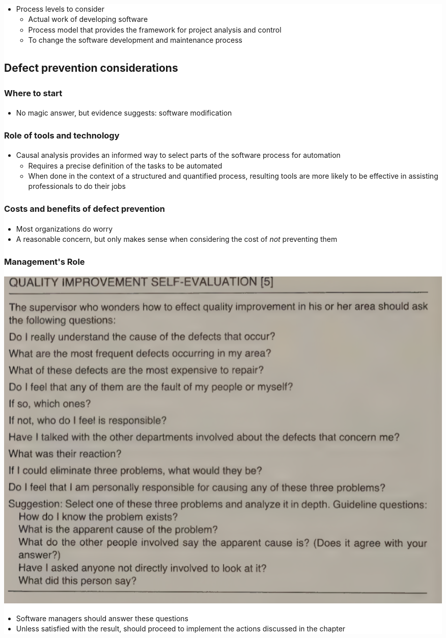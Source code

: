 - Process levels to consider
  - Actual work of developing software
  - Process model that provides the framework for project analysis and control
  - To change the software development and maintenance process

## Defect prevention considerations

### Where to start

- No magic answer, but evidence suggests: software modification

### Role of tools and technology

- Causal analysis provides an informed way to select parts of the software process for automation
  - Requires a precise definition of the tasks to be automated
  - When done in the context of a structured and quantified process, resulting tools are more likely to be effective in assisting professionals to do their jobs

### Costs and benefits of defect prevention

- Most organizations do worry
- A reasonable concern, but only makes sense when considering the cost of *not* preventing them

### Management's Role

![Quality improvement self eval](./figures/quality-improvement-self-evaluation.png)

- Software managers should answer these questions
- Unless satisfied with the result, should proceed to implement the actions discussed in the chapter

